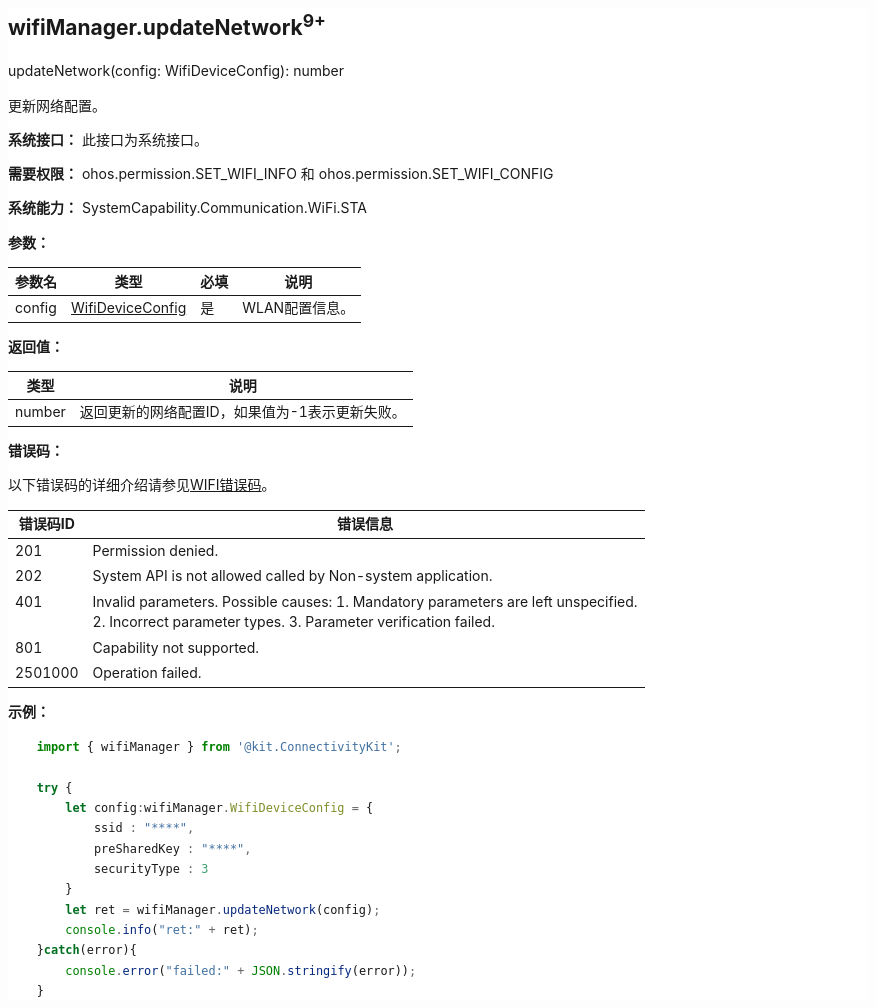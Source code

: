 ## wifiManager.updateNetwork<sup>9+</sup>

updateNetwork(config: WifiDeviceConfig): number

更新网络配置。

**系统接口：** 此接口为系统接口。

**需要权限：** ohos.permission.SET_WIFI_INFO 和 ohos.permission.SET_WIFI_CONFIG

**系统能力：** SystemCapability.Communication.WiFi.STA

**参数：**

  | **参数名** | **类型** | **必填** | **说明** |
  | -------- | -------- | -------- | -------- |
  | config | [WifiDeviceConfig](#wifideviceconfig9) | 是 | WLAN配置信息。 |

**返回值：**

  | **类型** | **说明** |
  | -------- | -------- |
  | number | 返回更新的网络配置ID，如果值为-1表示更新失败。 |

**错误码：**

以下错误码的详细介绍请参见[WIFI错误码](errorcode-wifi.md)。

| **错误码ID** | **错误信息** |
| -------- | -------- |
| 201 | Permission denied.                 |
| 202 | System API is not allowed called by Non-system application. |
| 401 | Invalid parameters. Possible causes: 1. Mandatory parameters are left unspecified.<br>2. Incorrect parameter types. 3. Parameter verification failed. |
| 801 | Capability not supported.          |
| 2501000  | Operation failed.|

**示例：**
```ts
	import { wifiManager } from '@kit.ConnectivityKit';

	try {
		let config:wifiManager.WifiDeviceConfig = {
			ssid : "****",
			preSharedKey : "****",
			securityType : 3
		}
		let ret = wifiManager.updateNetwork(config);
		console.info("ret:" + ret);
	}catch(error){
		console.error("failed:" + JSON.stringify(error));
	}
```

